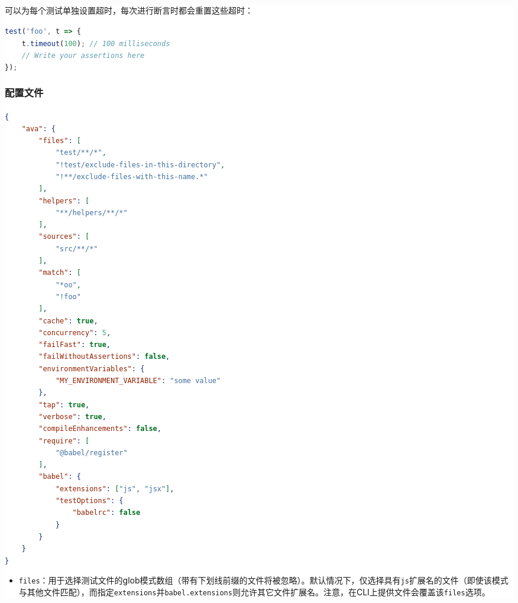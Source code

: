 可以为每个测试单独设置超时，每次进行断言时都会重置这些超时：

```js
test('foo', t => {
	t.timeout(100); // 100 milliseconds
	// Write your assertions here
});
```

### 配置文件

```json
{
	"ava": {
		"files": [
			"test/**/*",
			"!test/exclude-files-in-this-directory",
			"!**/exclude-files-with-this-name.*"
		],
		"helpers": [
			"**/helpers/**/*"
		],
		"sources": [
			"src/**/*"
		],
		"match": [
			"*oo",
			"!foo"
		],
		"cache": true,
		"concurrency": 5,
		"failFast": true,
		"failWithoutAssertions": false,
		"environmentVariables": {
			"MY_ENVIRONMENT_VARIABLE": "some value"
		},
		"tap": true,
		"verbose": true,
		"compileEnhancements": false,
		"require": [
			"@babel/register"
		],
		"babel": {
			"extensions": ["js", "jsx"],
			"testOptions": {
				"babelrc": false
			}
		}
	}
}
```

- `files`：用于选择测试文件的glob模式数组（带有下划线前缀的文件将被忽略）。默认情况下，仅选择具有`js`扩展名的文件（即使该模式与其他文件匹配），而指定`extensions`并`babel.extensions`则允许其它文件扩展名。注意，在CLI上提供文件会覆盖该`files`选项。
